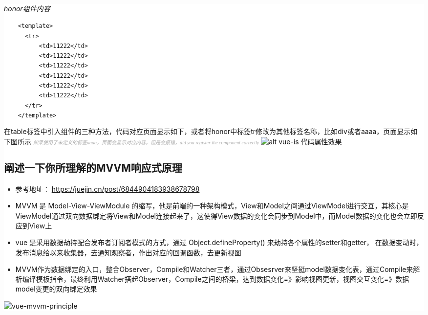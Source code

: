 
  _honor组件内容_

```vue
    <template>
      <tr>
          <td>11222</td>
          <td>11222</td>
          <td>11222</td>
          <td>11222</td>
          <td>11222</td>
          <td>11222</td>
      </tr>
    </template>
  ```

  在table标签中引入组件的三种方法，代码对应页面显示如下，或者将honor中标签tr修改为其他标签名称，比如div或者aaaa，页面显示如下图所示
  *<font color=#aaa size=0.5 face="黑体">如果使用了未定义的标签aaaa，页面会显示对应内容，但是会报错，did you register the component correctly</font>*
  ![alt vue-is 代码属性效果](images/vue-is.jpg)

## 阐述一下你所理解的MVVM响应式原理

+ 参考地址： https://juejin.cn/post/6844904183938678798
+ MVVM 是 Model-View-ViewModule 的缩写，他是前端的一种架构模式，View和Model之间通过ViewModel进行交互，其核心是ViewModel通过双向数据绑定将View和Model连接起来了，这使得View数据的变化会同步到Model中，而Model数据的变化也会立即反应到View上
+ vue 是采用数据劫持配合发布者订阅者模式的方式，通过 Object.defineProperty() 来劫持各个属性的setter和getter， 在数据变动时，发布消息给以来收集器，去通知观察者，作出对应的回调函数，去更新视图

+ MVVM作为数据绑定的入口，整合Observer，Compile和Watcher三者，通过Obsesrver来坚挺model数据变化表，通过Compile来解析编译模板指令，最终利用Watcher搭起Observer，Compile之间的桥梁，达到数据变化=》影响视图更新，视图交互变化=》数据model变更的双向绑定效果

![vue-mvvm-principle](images/principle.jpg)